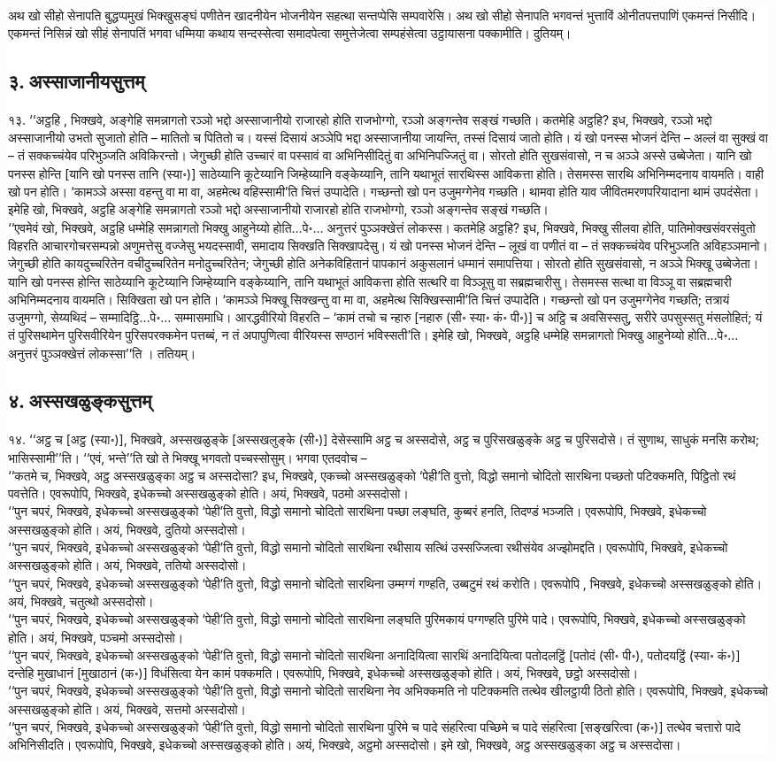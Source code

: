 अथ खो सीहो सेनापति बुद्धप्पमुखं भिक्खुसङ्घं पणीतेन खादनीयेन भोजनीयेन सहत्था सन्तप्पेसि सम्पवारेसि। अथ खो सीहो सेनापति भगवन्तं भुत्ताविं ओनीतपत्तपाणिं एकमन्तं निसीदि। एकमन्तं निसिन्नं खो सीहं सेनापतिं भगवा धम्मिया कथाय सन्दस्सेत्वा समादपेत्वा समुत्तेजेत्वा सम्पहंसेत्वा उट्ठायासना पक्कामीति। दुतियम्।  


## ३. अस्साजानीयसुत्तम्

१३. ‘‘अट्ठहि , भिक्खवे, अङ्गेहि समन्नागतो रञ्ञो भद्दो अस्साजानीयो राजारहो होति राजभोग्गो, रञ्ञो अङ्गन्तेव सङ्खं गच्छति। कतमेहि अट्ठहि? इध, भिक्खवे, रञ्ञो भद्दो अस्साजानीयो उभतो सुजातो होति – मातितो च पितितो च। यस्सं दिसायं अञ्ञेपि भद्दा अस्साजानीया जायन्ति, तस्सं दिसायं जातो होति। यं खो पनस्स भोजनं देन्ति – अल्लं वा सुक्खं वा – तं सक्कच्चंयेव परिभुञ्जति अविकिरन्तो। जेगुच्छी होति उच्चारं वा पस्सावं वा अभिनिसीदितुं वा अभिनिपज्जितुं वा। सोरतो होति सुखसंवासो, न च अञ्ञे अस्से उब्बेजेता। यानि खो पनस्स होन्ति [यानि खो पनस्स तानि (स्या॰)] साठेय्यानि कूटेय्यानि जिम्हेय्यानि वङ्केय्यानि, तानि यथाभूतं सारथिस्स आविकत्ता होति। तेसमस्स सारथि अभिनिम्मदनाय वायमति। वाही खो पन होति। ‘कामञ्ञे अस्सा वहन्तु वा मा वा, अहमेत्थ वहिस्सामी’ति चित्तं उप्पादेति। गच्छन्तो खो पन उजुमग्गेनेव गच्छति। थामवा होति याव जीवितमरणपरियादाना थामं उपदंसेता। इमेहि खो, भिक्खवे, अट्ठहि अङ्गेहि समन्नागतो रञ्ञो भद्दो अस्साजानीयो राजारहो होति राजभोग्गो, रञ्ञो अङ्गन्तेव सङ्खं गच्छति।  
‘‘एवमेवं खो, भिक्खवे, अट्ठहि धम्मेहि समन्नागतो भिक्खु आहुनेय्यो होति…पे॰… अनुत्तरं पुञ्ञक्खेत्तं लोकस्स। कतमेहि अट्ठहि? इध, भिक्खवे, भिक्खु सीलवा होति, पातिमोक्खसंवरसंवुतो विहरति आचारगोचरसम्पन्नो अणुमत्तेसु वज्जेसु भयदस्सावी, समादाय सिक्खति सिक्खापदेसु। यं खो पनस्स भोजनं देन्ति – लूखं वा पणीतं वा – तं सक्कच्चंयेव परिभुञ्जति अविहञ्ञमानो। जेगुच्छी होति कायदुच्चरितेन वचीदुच्चरितेन मनोदुच्चरितेन; जेगुच्छी होति अनेकविहितानं पापकानं अकुसलानं धम्मानं समापत्तिया। सोरतो होति सुखसंवासो, न अञ्ञे भिक्खू उब्बेजेता। यानि खो पनस्स होन्ति साठेय्यानि कूटेय्यानि जिम्हेय्यानि वङ्केय्यानि, तानि यथाभूतं आविकत्ता होति सत्थरि वा विञ्ञूसु वा सब्रह्मचारीसु। तेसमस्स सत्था वा विञ्ञू वा सब्रह्मचारी अभिनिम्मदनाय वायमति। सिक्खिता खो पन होति। ‘कामञ्ञे भिक्खू सिक्खन्तु वा मा वा, अहमेत्थ सिक्खिस्सामी’ति चित्तं उप्पादेति। गच्छन्तो खो पन उजुमग्गेनेव गच्छति; तत्रायं उजुमग्गो, सेय्यथिदं – सम्मादिट्ठि…पे॰… सम्मासमाधि। आरद्धवीरियो विहरति – ‘कामं तचो च न्हारु [नहारु (सी॰ स्या॰ कं॰ पी॰)] च अट्ठि च अवसिस्सतु, सरीरे उपसुस्सतु मंसलोहितं; यं तं पुरिसथामेन पुरिसवीरियेन पुरिसपरक्कमेन पत्तब्बं, न तं अपापुणित्वा वीरियस्स सण्ठानं भविस्सती’ति। इमेहि खो, भिक्खवे, अट्ठहि धम्मेहि समन्नागतो भिक्खु आहुनेय्यो होति…पे॰… अनुत्तरं पुञ्ञक्खेत्तं लोकस्सा’’ति । ततियम्।  


## ४. अस्सखळुङ्कसुत्तम्

१४. ‘‘अट्ठ च [अट्ठ (स्या॰)], भिक्खवे, अस्सखळुङ्के [अस्सखलुङ्के (सी॰)] देसेस्सामि अट्ठ च अस्सदोसे, अट्ठ च पुरिसखळुङ्के अट्ठ च पुरिसदोसे। तं सुणाथ, साधुकं मनसि करोथ; भासिस्सामी’’ति। ‘‘एवं, भन्ते’’ति खो ते भिक्खू भगवतो पच्चस्सोसुम्। भगवा एतदवोच –  
‘‘कतमे च, भिक्खवे, अट्ठ अस्सखळुङ्का अट्ठ च अस्सदोसा? इध, भिक्खवे, एकच्चो अस्सखळुङ्को ‘पेही’ति वुत्तो, विद्धो समानो चोदितो सारथिना पच्छतो पटिक्कमति, पिट्ठितो रथं पवत्तेति। एवरूपोपि, भिक्खवे, इधेकच्चो अस्सखळुङ्को होति। अयं, भिक्खवे, पठमो अस्सदोसो।  
‘‘पुन चपरं, भिक्खवे, इधेकच्चो अस्सखळुङ्को ‘पेही’ति वुत्तो, विद्धो समानो चोदितो सारथिना पच्छा लङ्घति, कुब्बरं हनति, तिदण्डं भञ्जति। एवरूपोपि, भिक्खवे, इधेकच्चो अस्सखळुङ्को होति। अयं, भिक्खवे, दुतियो अस्सदोसो।  
‘‘पुन चपरं, भिक्खवे, इधेकच्चो अस्सखळुङ्को ‘पेही’ति वुत्तो, विद्धो समानो चोदितो सारथिना रथीसाय सत्थिं उस्सज्जित्वा रथीसंयेव अज्झोमद्दति। एवरूपोपि, भिक्खवे, इधेकच्चो अस्सखळुङ्को होति। अयं, भिक्खवे, ततियो अस्सदोसो।  
‘‘पुन चपरं, भिक्खवे, इधेकच्चो अस्सखळुङ्को ‘पेही’ति वुत्तो, विद्धो समानो चोदितो सारथिना उम्मग्गं गण्हति, उब्बटुमं रथं करोति। एवरूपोपि , भिक्खवे, इधेकच्चो अस्सखळुङ्को होति। अयं, भिक्खवे, चतुत्थो अस्सदोसो।  
‘‘पुन चपरं, भिक्खवे, इधेकच्चो अस्सखळुङ्को ‘पेही’ति वुत्तो, विद्धो समानो चोदितो सारथिना लङ्घति पुरिमकायं पग्गण्हति पुरिमे पादे। एवरूपोपि, भिक्खवे, इधेकच्चो अस्सखळुङ्को होति। अयं, भिक्खवे, पञ्चमो अस्सदोसो।  
‘‘पुन चपरं, भिक्खवे, इधेकच्चो अस्सखळुङ्को ‘पेही’ति वुत्तो, विद्धो समानो चोदितो सारथिना अनादियित्वा सारथिं अनादियित्वा पतोदलट्ठिं [पतोदं (सी॰ पी॰), पतोदयट्ठिं (स्या॰ कं॰)] दन्तेहि मुखाधानं [मुखाठानं (क॰)] विधंसित्वा येन कामं पक्कमति। एवरूपोपि, भिक्खवे, इधेकच्चो अस्सखळुङ्को होति। अयं, भिक्खवे, छट्ठो अस्सदोसो।  
‘‘पुन चपरं, भिक्खवे, इधेकच्चो अस्सखळुङ्को ‘पेही’ति वुत्तो, विद्धो समानो चोदितो सारथिना नेव अभिक्कमति नो पटिक्कमति तत्थेव खीलट्ठायी ठितो होति। एवरूपोपि, भिक्खवे, इधेकच्चो अस्सखळुङ्को होति। अयं, भिक्खवे, सत्तमो अस्सदोसो।  
‘‘पुन चपरं, भिक्खवे, इधेकच्चो अस्सखळुङ्को ‘पेही’ति वुत्तो, विद्धो समानो चोदितो सारथिना पुरिमे च पादे संहरित्वा पच्छिमे च पादे संहरित्वा [सङ्खरित्वा (क॰)] तत्थेव चत्तारो पादे अभिनिसीदति। एवरूपोपि, भिक्खवे, इधेकच्चो अस्सखळुङ्को होति। अयं, भिक्खवे, अट्ठमो अस्सदोसो। इमे खो, भिक्खवे, अट्ठ अस्सखळुङ्का अट्ठ च अस्सदोसा।  